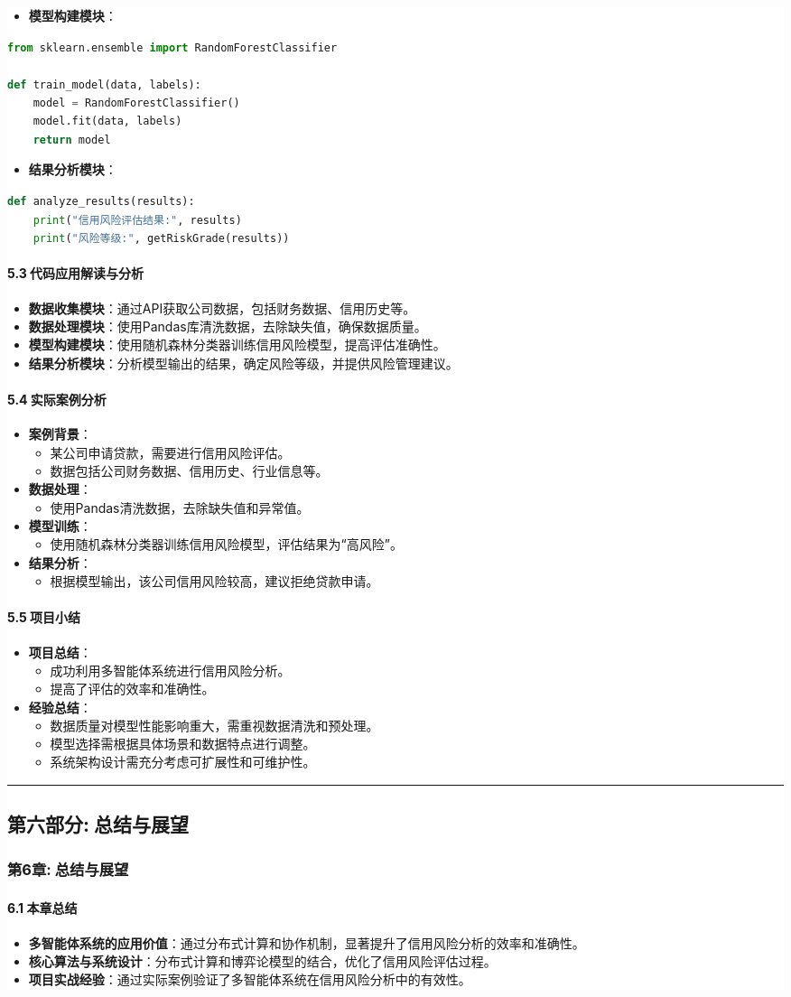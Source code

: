 - **模型构建模块**：
```python
from sklearn.ensemble import RandomForestClassifier

def train_model(data, labels):
    model = RandomForestClassifier()
    model.fit(data, labels)
    return model
```

- **结果分析模块**：
```python
def analyze_results(results):
    print("信用风险评估结果:", results)
    print("风险等级:", getRiskGrade(results))
```

#### 5.3 代码应用解读与分析
- **数据收集模块**：通过API获取公司数据，包括财务数据、信用历史等。
- **数据处理模块**：使用Pandas库清洗数据，去除缺失值，确保数据质量。
- **模型构建模块**：使用随机森林分类器训练信用风险模型，提高评估准确性。
- **结果分析模块**：分析模型输出的结果，确定风险等级，并提供风险管理建议。

#### 5.4 实际案例分析
- **案例背景**：
  - 某公司申请贷款，需要进行信用风险评估。
  - 数据包括公司财务数据、信用历史、行业信息等。
- **数据处理**：
  - 使用Pandas清洗数据，去除缺失值和异常值。
- **模型训练**：
  - 使用随机森林分类器训练信用风险模型，评估结果为“高风险”。
- **结果分析**：
  - 根据模型输出，该公司信用风险较高，建议拒绝贷款申请。

#### 5.5 项目小结
- **项目总结**：
  - 成功利用多智能体系统进行信用风险分析。
  - 提高了评估的效率和准确性。
- **经验总结**：
  - 数据质量对模型性能影响重大，需重视数据清洗和预处理。
  - 模型选择需根据具体场景和数据特点进行调整。
  - 系统架构设计需充分考虑可扩展性和可维护性。

---

## 第六部分: 总结与展望

### 第6章: 总结与展望

#### 6.1 本章总结
- **多智能体系统的应用价值**：通过分布式计算和协作机制，显著提升了信用风险分析的效率和准确性。
- **核心算法与系统设计**：分布式计算和博弈论模型的结合，优化了信用风险评估过程。
- **项目实战经验**：通过实际案例验证了多智能体系统在信用风险分析中的有效性。
